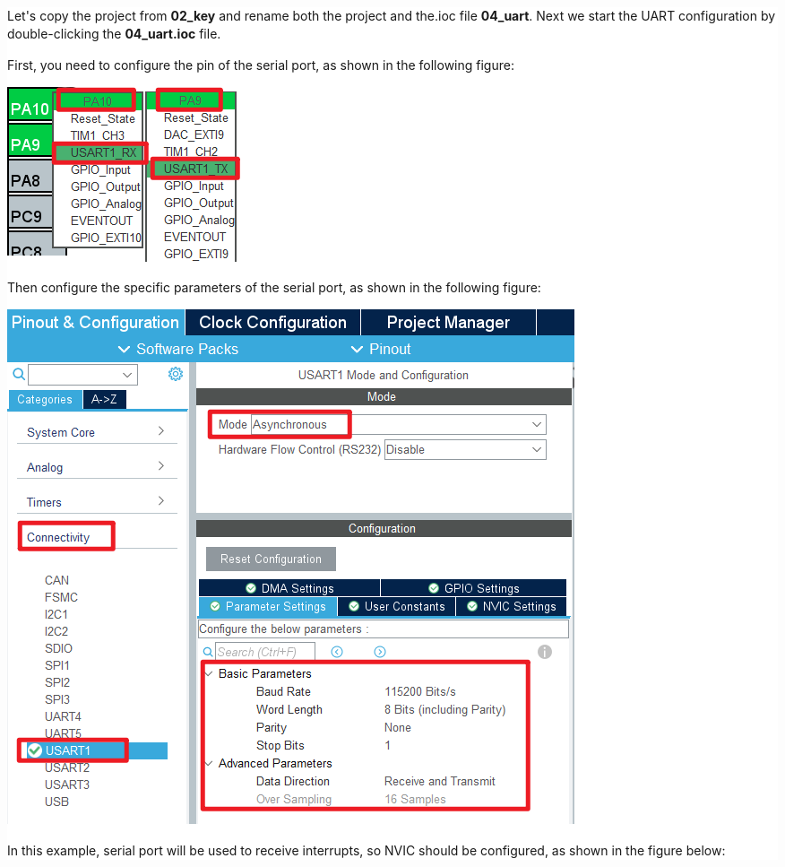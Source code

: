 Let's copy the project from **02_key** and rename both the project and the.ioc file **04_uart**. Next we start the UART configuration by double-clicking the **04_uart.ioc** file.

First, you need to configure the pin of the serial port, as shown in the following figure:

<img src="../../1_docs/3_figures/04_uart/03_usart1.png">

Then configure the specific parameters of the serial port, as shown in the following figure:

<img src="../../1_docs/3_figures/04_uart/04_config.png">

In this example, serial port will be used to receive interrupts, so NVIC should be configured, as shown in the figure below:

